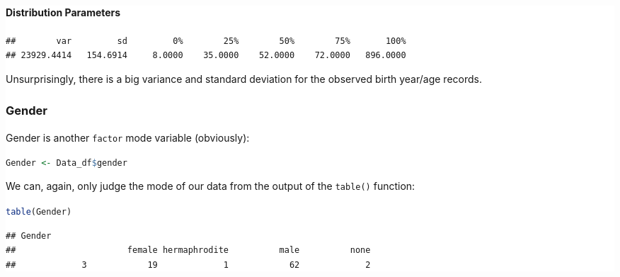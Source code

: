 #### Distribution Parameters 

```
##        var         sd         0%        25%        50%        75%       100% 
## 23929.4414   154.6914     8.0000    35.0000    52.0000    72.0000   896.0000
```
Unsurprisingly, there is a big variance and standard deviation for the observed birth year/age records.

### Gender
Gender is another `factor` mode variable (obviously):

```r
Gender <- Data_df$gender
```

We can, again, only judge the mode of our data from the output of the `table()` function:


```r
table(Gender)
```

```
## Gender
##                      female hermaphrodite          male          none 
##             3            19             1            62             2
```
